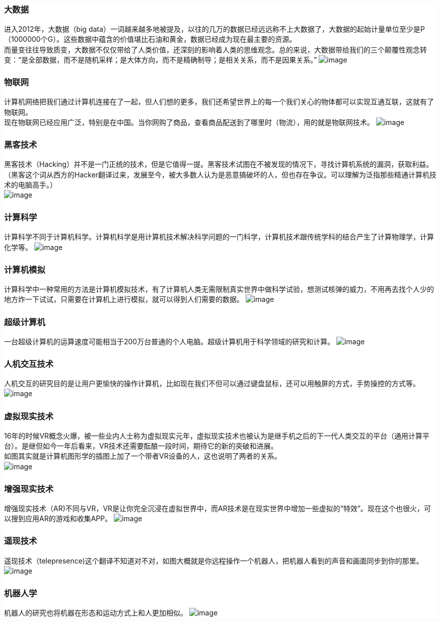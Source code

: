 ### 大数据
进入2012年，大数据（big data）一词越来越多地被提及，以往的几万的数据已经远远称不上大数据了，大数据的起始计量单位至少是P（1000000个G）。这些数据中蕴含的价值堪比石油和黄金，数据已经成为现在最主要的资源。\
而量变往往导致质变，大数据不仅仅带给了人类价值，还深刻的影响着人类的思维观念。总的来说，大数据带给我们的三个颠覆性观念转变：“是全部数据，而不是随机采样；是大体方向，而不是精确制导；是相关关系，而不是因果关系。”
![image](https://wwg1996.github.io/images/big_data.jpg)

### 物联网
计算机网络把我们通过计算机连接在了一起，但人们想的更多，我们还希望世界上的每一个我们关心的物体都可以实现互通互联，这就有了物联网。\
现在物联网已经应用广泛，特别是在中国。当你网购了商品，查看商品配送到了哪里时（物流），用的就是物联网技术。
![image](https://wwg1996.github.io/images/internet_of_things.jpg)

### 黑客技术
黑客技术（Hacking）并不是一门正统的技术，但是它值得一提。黑客技术试图在不被发现的情况下，寻找计算机系统的漏洞，获取利益。\
（黑客这个词从西方的Hacker翻译过来，发展至今，被大多数人认为是恶意搞破坏的人，但也存在争议。可以理解为泛指那些精通计算机技术的电脑高手。）\
![image](https://wwg1996.github.io/images/Hacking.jpg)

### 计算科学
计算科学不同于计算机科学。计算机科学是用计算机技术解决科学问题的一门科学，计算机技术跟传统学科的结合产生了计算物理学，计算化学等。
![image](https://wwg1996.github.io/images/Computational_Science.jpg)

### 计算机模拟
计算科学中一种常用的方法是计算机模拟技术，有了计算机人类无需限制真实世界中做科学试验，想测试核弹的威力，不用再去找个人少的地方炸一下试试，只需要在计算机上进行模拟，就可以得到人们需要的数据。
![image](https://wwg1996.github.io/images/simulation.jpg)

### 超级计算机
一台超级计算机的运算速度可能相当于200万台普通的个人电脑。超级计算机用于科学领域的研究和计算。 
![image](https://wwg1996.github.io/images/super_computing.jpg)

### 人机交互技术
人机交互的研究目的是让用户更愉快的操作计算机，比如现在我们不但可以通过键盘鼠标，还可以用触屏的方式，手势操控的方式等。
![image](https://wwg1996.github.io/images/Human_computer_interaction.jpg)

### 虚拟现实技术
16年的时候VR概念火爆，被一些业内人士称为虚拟现实元年，虚拟现实技术也被认为是继手机之后的下一代人类交互的平台（通用计算平台）。是继但如今一年后看来，VR技术还需要酝酿一段时间，期待它的新的突破和进展。\
如图其实就是计算机图形学的插图上加了一个带者VR设备的人，这也说明了两者的关系。\
![image](https://wwg1996.github.io/images/VR.jpg)

### 增强现实技术
增强现实技术（AR)不同与VR，VR是让你完全沉浸在虚拟世界中，而AR技术是在现实世界中增加一些虚拟的“特效”。现在这个也很火，可以搜到应用AR的游戏和收集APP。
![image](https://wwg1996.github.io/images/augmented_Reality.jpg)

### 遥现技术
遥现技术（telepresence)这个翻译不知道对不对，如图大概就是你远程操作一个机器人，把机器人看到的声音和画面同步到你的那里。
![image](https://wwg1996.github.io/images/telepresence.jpg)

### 机器人学
机器人的研究也将机器在形态和运动方式上和人更加相似。
![image](https://wwg1996.github.io/images/Robotics.jpg)







